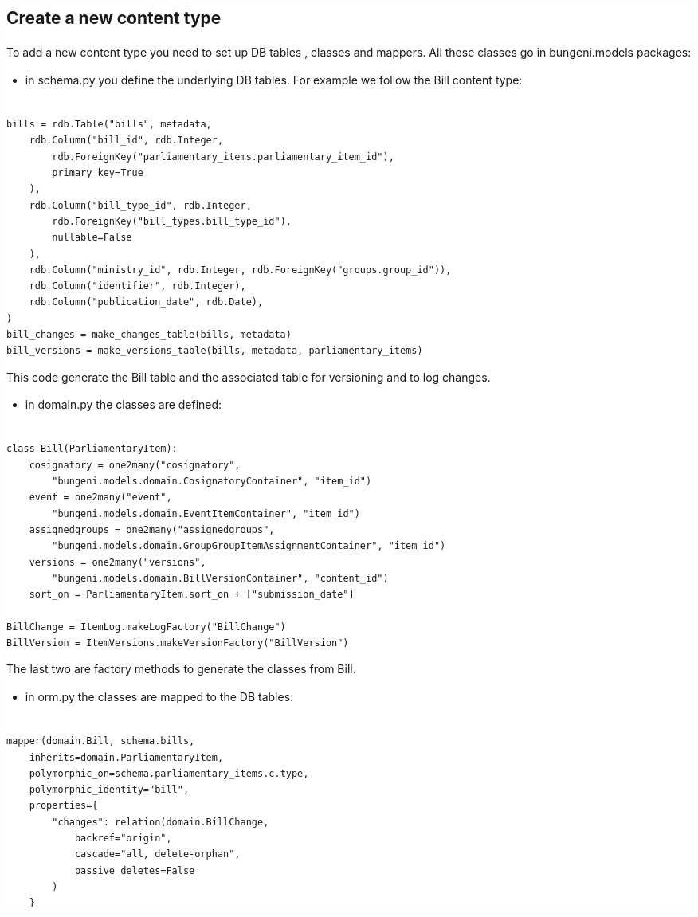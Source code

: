

## Create a new content type ##

To add a new content type you need to set up DB tables , classes and mappers. All these classes go in bungeni.models packages:

  * in schema.py you define the underlying DB tables. For example we follow the Bill content type:

```

bills = rdb.Table("bills", metadata,
    rdb.Column("bill_id", rdb.Integer,
        rdb.ForeignKey("parliamentary_items.parliamentary_item_id"),
        primary_key=True
    ),
    rdb.Column("bill_type_id", rdb.Integer,
        rdb.ForeignKey("bill_types.bill_type_id"),
        nullable=False
    ),
    rdb.Column("ministry_id", rdb.Integer, rdb.ForeignKey("groups.group_id")),
    rdb.Column("identifier", rdb.Integer),
    rdb.Column("publication_date", rdb.Date),
)
bill_changes = make_changes_table(bills, metadata)
bill_versions = make_versions_table(bills, metadata, parliamentary_items)

```

This code generate the Bill table and the associated table for versioning and to log changes.

  * in domain.py the classes are defined:

```

class Bill(ParliamentaryItem):
    cosignatory = one2many("cosignatory", 
        "bungeni.models.domain.CosignatoryContainer", "item_id")
    event = one2many("event", 
        "bungeni.models.domain.EventItemContainer", "item_id")
    assignedgroups = one2many("assignedgroups",
        "bungeni.models.domain.GroupGroupItemAssignmentContainer", "item_id")
    versions = one2many("versions",
        "bungeni.models.domain.BillVersionContainer", "content_id")
    sort_on = ParliamentaryItem.sort_on + ["submission_date"]

BillChange = ItemLog.makeLogFactory("BillChange")
BillVersion = ItemVersions.makeVersionFactory("BillVersion")

```

The last two are factory methods to generate the classes from Bill.

  * in orm.py the classes are mapped to the DB tables:

```

mapper(domain.Bill, schema.bills,
    inherits=domain.ParliamentaryItem,
    polymorphic_on=schema.parliamentary_items.c.type,
    polymorphic_identity="bill",
    properties={
        "changes": relation(domain.BillChange, 
            backref="origin",
            cascade="all, delete-orphan", 
            passive_deletes=False
        )
    }
```